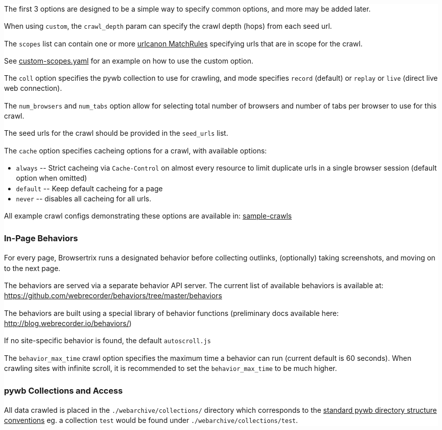 The first 3 options are designed to be a simple way to specify common options, and more may be added later.

When using `custom`, the `crawl_depth` param can specify the crawl depth (hops) from each seed url.

The `scopes` list can contain one or more [urlcanon MatchRules](https://github.com/iipc/urlcanon/blob/master/python/urlcanon/rules.py#L70) specifying urls that are in scope for the crawl.

See [custom-scopes.yaml](sample_crawl_spec/custom-scopes.yaml) for an example on how to use the custom option.


The `coll` option specifies the pywb collection to use for crawling, and mode specifies `record` (default) or `replay` or
`live` (direct live web connection).

The `num_browsers` and `num_tabs` option allow for selecting total number of browsers and number of tabs per browser to use for this crawl.

The seed urls for the crawl should be provided in the `seed_urls` list.

The `cache` option specifies cacheing options for a crawl, with available options:
- `always` -- Strict cacheing via `Cache-Control` on almost every resource to limit duplicate urls in a single browser session (default option when omitted)
- `default` -- Keep default cacheing for a page
- `never` -- disables all cacheing for all urls.

All example crawl configs demonstrating these options are available in: [sample-crawls](sample-crawls/)

### In-Page Behaviors

For every page, Browsertrix runs a designated behavior before collecting outlinks, (optionally) taking screenshots,
and moving on to the next page.

The behaviors are served via a separate behavior API server. The current list of available behaviors is available at:
https://github.com/webrecorder/behaviors/tree/master/behaviors

The behaviors are built using a special library of behavior functions (preliminary docs available here:
http://blog.webrecorder.io/behaviors/)

If no site-specific behavior is found, the default `autoscroll.js`

The `behavior_max_time` crawl option specifies the maximum time a behavior can run (current default is 60 seconds). 
When crawling sites with infinite scroll, it is recommended to set the `behavior_max_time` to be much higher.


### pywb Collections and Access

All data crawled is placed in the `./webarchive/collections/` directory which corresponds to the [standard pywb directory structure conventions](https://pywb.readthedocs.io/en/latest/manual/configuring.html#directory-structure) eg. a collection `test` would be found under `./webarchive/collections/test`.
